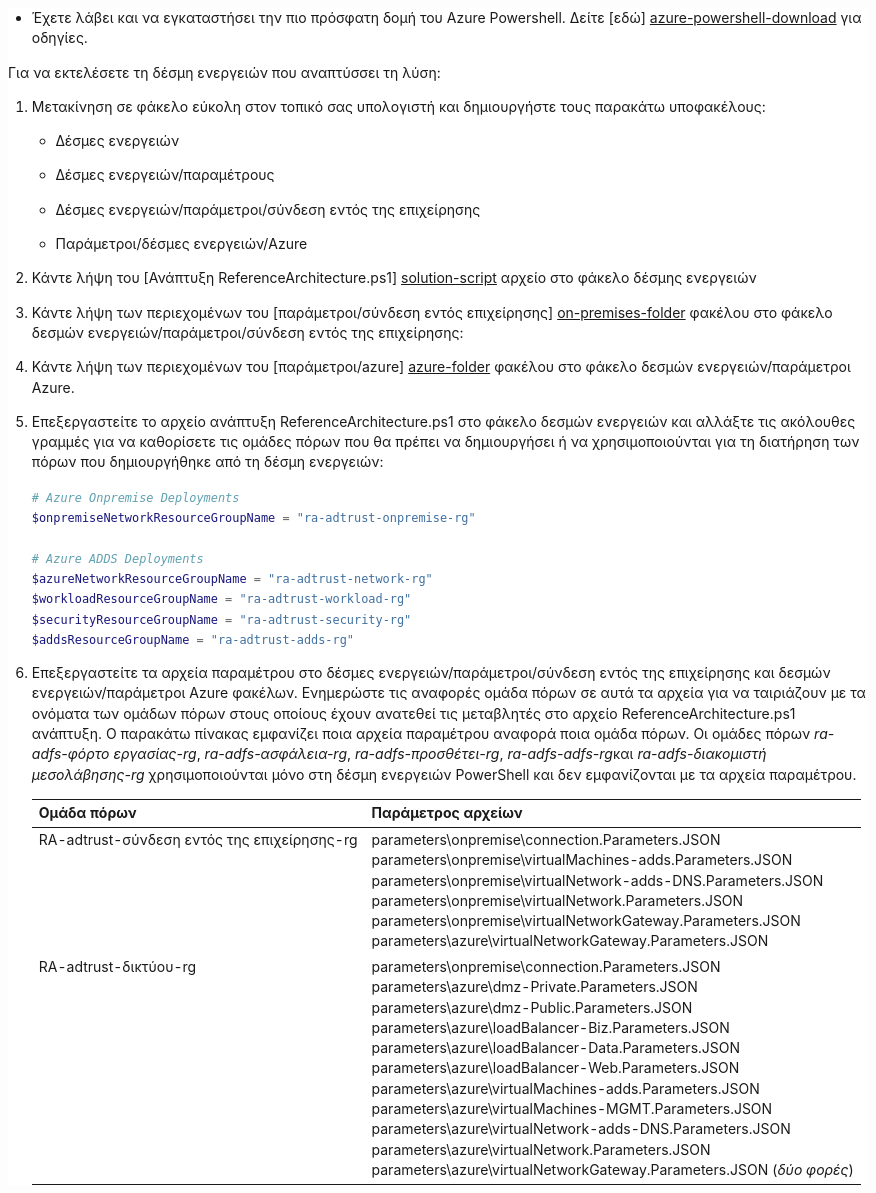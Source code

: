 - Έχετε λάβει και να εγκαταστήσει την πιο πρόσφατη δομή του Azure Powershell. Δείτε [εδώ] [ azure-powershell-download] για οδηγίες.

Για να εκτελέσετε τη δέσμη ενεργειών που αναπτύσσει τη λύση:

1. Μετακίνηση σε φάκελο εύκολη στον τοπικό σας υπολογιστή και δημιουργήστε τους παρακάτω υποφακέλους:

    - Δέσμες ενεργειών

    - Δέσμες ενεργειών/παραμέτρους

    - Δέσμες ενεργειών/παράμετροι/σύνδεση εντός της επιχείρησης

    - Παράμετροι/δέσμες ενεργειών/Azure

2. Κάντε λήψη του [Ανάπτυξη ReferenceArchitecture.ps1] [ solution-script] αρχείο στο φάκελο δέσμης ενεργειών

3. Κάντε λήψη των περιεχομένων του [παράμετροι/σύνδεση εντός επιχείρησης] [ on-premises-folder] φακέλου στο φάκελο δεσμών ενεργειών/παράμετροι/σύνδεση εντός της επιχείρησης:

4. Κάντε λήψη των περιεχομένων του [παράμετροι/azure] [ azure-folder] φακέλου στο φάκελο δεσμών ενεργειών/παράμετροι Azure.

5. Επεξεργαστείτε το αρχείο ανάπτυξη ReferenceArchitecture.ps1 στο φάκελο δεσμών ενεργειών και αλλάξτε τις ακόλουθες γραμμές για να καθορίσετε τις ομάδες πόρων που θα πρέπει να δημιουργήσει ή να χρησιμοποιούνται για τη διατήρηση των πόρων που δημιουργήθηκε από τη δέσμη ενεργειών:

    ```powershell
    # Azure Onpremise Deployments
    $onpremiseNetworkResourceGroupName = "ra-adtrust-onpremise-rg"

    # Azure ADDS Deployments
    $azureNetworkResourceGroupName = "ra-adtrust-network-rg"
    $workloadResourceGroupName = "ra-adtrust-workload-rg"
    $securityResourceGroupName = "ra-adtrust-security-rg"
    $addsResourceGroupName = "ra-adtrust-adds-rg"
    ```

6. Επεξεργαστείτε τα αρχεία παραμέτρου στο δέσμες ενεργειών/παράμετροι/σύνδεση εντός της επιχείρησης και δεσμών ενεργειών/παράμετροι Azure φακέλων. Ενημερώστε τις αναφορές ομάδα πόρων σε αυτά τα αρχεία για να ταιριάζουν με τα ονόματα των ομάδων πόρων στους οποίους έχουν ανατεθεί τις μεταβλητές στο αρχείο ReferenceArchitecture.ps1 ανάπτυξη. Ο παρακάτω πίνακας εμφανίζει ποια αρχεία παραμέτρου αναφορά ποια ομάδα πόρων. Οι ομάδες πόρων *ra-adfs-φόρτο εργασίας-rg*, *ra-adfs-ασφάλεια-rg*, *ra-adfs-προσθέτει-rg*, *ra-adfs-adfs-rg*και *ra-adfs-διακομιστή μεσολάβησης-rg* χρησιμοποιούνται μόνο στη δέσμη ενεργειών PowerShell και δεν εμφανίζονται με τα αρχεία παραμέτρου.

  	|Ομάδα πόρων|Παράμετρος αρχείων|
  	|--------------|--------------|
  	|RA-adtrust-σύνδεση εντός της επιχείρησης-rg|parameters\onpremise\connection.Parameters.JSON<br /> parameters\onpremise\virtualMachines-adds.Parameters.JSON<br />parameters\onpremise\virtualNetwork-adds-DNS.Parameters.JSON<br />parameters\onpremise\virtualNetwork.Parameters.JSON<br />parameters\onpremise\virtualNetworkGateway.Parameters.JSON<br />parameters\azure\virtualNetworkGateway.Parameters.JSON
  	|RA-adtrust-δικτύου-rg|parameters\onpremise\connection.Parameters.JSON<br />parameters\azure\dmz-Private.Parameters.JSON<br />parameters\azure\dmz-Public.Parameters.JSON<br />parameters\azure\loadBalancer-Biz.Parameters.JSON<br />parameters\azure\loadBalancer-Data.Parameters.JSON<br />parameters\azure\loadBalancer-Web.Parameters.JSON<br />parameters\azure\virtualMachines-adds.Parameters.JSON<br />parameters\azure\virtualMachines-MGMT.Parameters.JSON<br />parameters\azure\virtualNetwork-adds-DNS.Parameters.JSON<br />parameters\azure\virtualNetwork.Parameters.JSON<br />parameters\azure\virtualNetworkGateway.Parameters.JSON (*δύο φορές*)


[resource-manager-overview]: ../azure-resource-manager/resource-group-overview.md
[adfs]: ./guidance-identity-adfs.md
[adds-extend-domain]: ./guidance-identity-adds-extend-domain.md
[extending-ad-to-azure]: ./guidance-identity-adds-extend-domain.md
[implementing-aad]: ./guidance-identity-aad.md
[implementing-a-multi-tier-architecture-on-Azure]: ./guidance-compute-n-tier-vm.md
[implementing-a-secure-hybrid-network-architecture-with-internet-access]: ./guidance-iaas-ra-secure-vnet-dmz.md
[implementing-a-secure-hybrid-network-architecture]: ./guidance-iaas-ra-secure-vnet-hybrid.md
[implementing-a-hybrid-network-architecture-with-vpn]: ./guidance-hybrid-network-vpn.md
[running-VMs-for-an-N-tier-architecture-on-Azure]: ./guidance-compute-n-tier-vm.md
[azure-vpn-gateway]: https://azure.microsoft.com/documentation/articles/vpn-gateway-about-vpngateways/
[azure-expressroute]: https://azure.microsoft.com/documentation/articles/expressroute-introduction/
[ad-azure-guidelines]: https://msdn.microsoft.com/library/azure/jj156090.aspx
[standby-operations-masters]: https://technet.microsoft.com/library/cc794737(v=ws.10).aspx
[best_practices_ad_password_policy]: https://technet.microsoft.com/magazine/ff741764.aspx
[monitoring_ad]: https://msdn.microsoft.com/library/bb727046.aspx
[microsoft_systems_center]: https://www.microsoft.com/server-cloud/products/system-center-2016/
[creating-forest-trusts]: https://technet.microsoft.com/library/cc816810(v=ws.10).aspx
[creating-external-trusts]: https://technet.microsoft.com/library/cc816837(v=ws.10).aspx
[naming-conventions]: ./guidance-naming-conventions.md
[azure-powershell-download]: https://azure.microsoft.com/documentation/articles/powershell-install-configure/
[hybrid-azure-on-prem-vpn]: ./guidance-hybrid-network-vpn.md
[verify-a-trust]: https://technet.microsoft.com/library/cc753821.aspx
[netdom]: https://technet.microsoft.com/library/cc835085.aspx
[solution-script]: https://raw.githubusercontent.com/mspnp/reference-architectures/master/guidance-identity-adds-trust/Deploy-ReferenceArchitecture.ps1
[on-premises-folder]: https://github.com/mspnp/reference-architectures/tree/master/guidance-identity-adds-trust/parameters/onpremise
[on-premises-vnet-parameters]: https://raw.githubusercontent.com/mspnp/reference-architectures/master/guidance-identity-adds-trust/parameters/onpremise/virtualNetwork.parameters.json
[on-premises-virtualmachines-adds-parameters]: https://raw.githubusercontent.com/mspnp/reference-architectures/master/guidance-identity-adds-trust/parameters/onpremise/virtualMachines-adds.parameters.json
[on-premises-virtualnetworkgateway-parameters]: https://raw.githubusercontent.com/mspnp/reference-architectures/master/guidance-identity-adds-trust/parameters/onpremise/virtualNetworkGateway.parameters.json
[on-premises-connection-parameters]: https://github.com/mspnp/reference-architectures/blob/master/guidance-identity-adds-trust/parameters/onpremise/connection.parameters.json
[incoming-trust]: https://raw.githubusercontent.com/mspnp/reference-architectures/master/guidance-identity-adds-trust/extensions/incoming-trust.ps1
[outgoing-trust]: https://raw.githubusercontent.com/mspnp/reference-architectures/master/guidance-identity-adds-trust/extensions/outgoing-trust.ps1
[azure-folder]: https://github.com/mspnp/reference-architectures/tree/master/guidance-identity-adds-trust/parameters/azure
[vnet-parameters]: https://raw.githubusercontent.com/mspnp/reference-architectures/master/guidance-identity-adds-trust/parameters/azure/virtualNetwork.parameters.json
[virtualmachines-adds-parameters]: https://raw.githubusercontent.com/mspnp/reference-architectures/master/guidance-identity-adds-trust/parameters/azure/virtualMachines-adds.parameters.json
[add-adds-domain-controller-parameters]: https://raw.githubusercontent.com/mspnp/reference-architectures/master/guidance-identity-adds-trust/parameters/azure/add-adds-domain-controller.parameters.json
[virtualnetworkgateway-parameters]: https://raw.githubusercontent.com/mspnp/reference-architectures/master/guidance-identity-adds-trust/parameters/azure/virtualNetwork.parameters.json
[dmz-private-parameters]: https://raw.githubusercontent.com/mspnp/reference-architectures/master/guidance-identity-adds-trust/parameters/azure/dmz-private.parameters.json
[dmz-public-parameters]: https://raw.githubusercontent.com/mspnp/reference-architectures/master/guidance-identity-adds-trust/parameters/azure/dmz-public.parameters.json
[loadBalancer-web-parameters]: https://raw.githubusercontent.com/mspnp/reference-architectures/master/guidance-identity-adds-trust/parameters/azure/loadBalancer-web.parameters.json
[loadBalancer-biz-parameters]: https://raw.githubusercontent.com/mspnp/reference-architectures/master/guidance-identity-adds-trust/parameters/azure/loadBalancer-biz.parameters.json
[loadBalancer-data-parameters]: https://raw.githubusercontent.com/mspnp/reference-architectures/master/guidance-identity-adds-trust/parameters/azure/loadBalancer-data.parameters.json
[virtualMachines-mgmt-parameters]: https://raw.githubusercontent.com/mspnp/reference-architectures/master/guidance-identity-adds-trust/parameters/azure/virtualMachines-mgmt.parameters.json
[web-vm-domain-join-parameters]: https://raw.githubusercontent.com/mspnp/reference-architectures/master/guidance-identity-adds-trust/parameters/azure/web-vm-domain-join.parameters.json
[solution-components]: [#solution_components]
[0]: ./media/guidance-identity-aad-resource-forest/figure1.png "Ασφαλούς υβριδική αρχιτεκτονική δικτύου με διαφορετικούς τομείς AD"